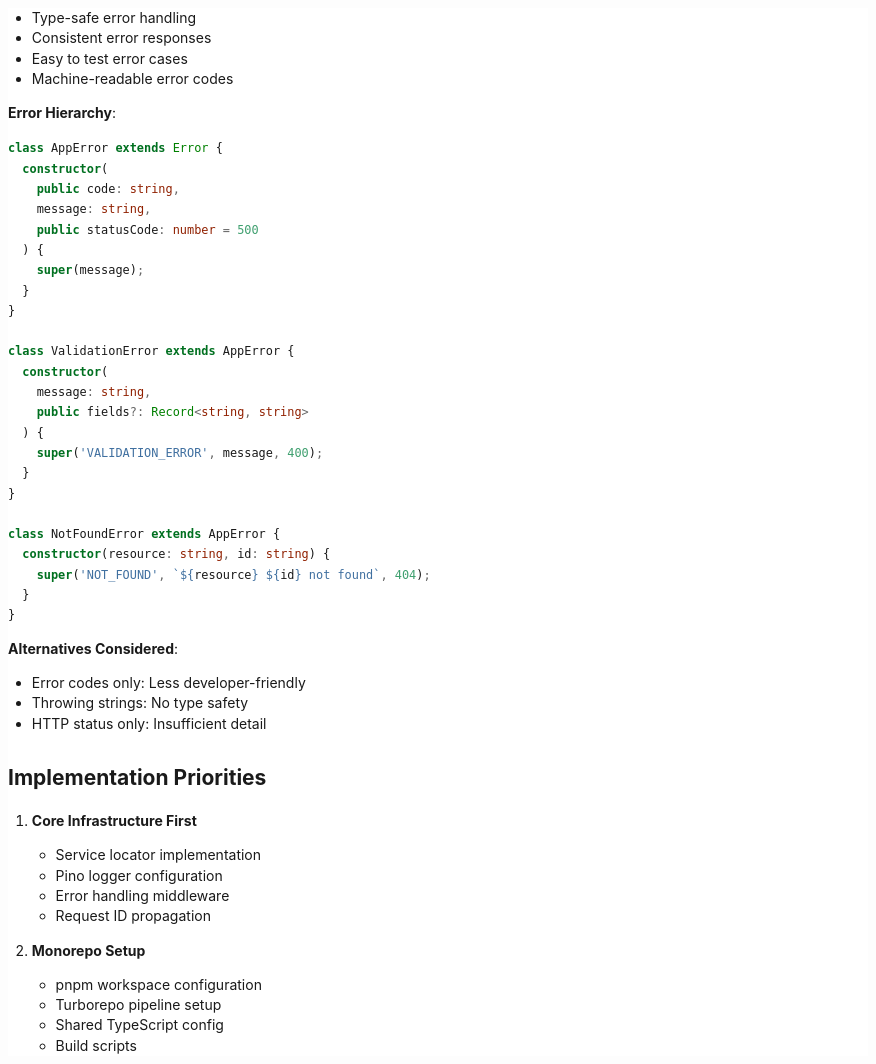 - Type-safe error handling
- Consistent error responses
- Easy to test error cases
- Machine-readable error codes

**Error Hierarchy**:

```typescript
class AppError extends Error {
  constructor(
    public code: string,
    message: string,
    public statusCode: number = 500
  ) {
    super(message);
  }
}

class ValidationError extends AppError {
  constructor(
    message: string,
    public fields?: Record<string, string>
  ) {
    super('VALIDATION_ERROR', message, 400);
  }
}

class NotFoundError extends AppError {
  constructor(resource: string, id: string) {
    super('NOT_FOUND', `${resource} ${id} not found`, 404);
  }
}
```

**Alternatives Considered**:

- Error codes only: Less developer-friendly
- Throwing strings: No type safety
- HTTP status only: Insufficient detail

## Implementation Priorities

1. **Core Infrastructure First**
   - Service locator implementation
   - Pino logger configuration
   - Error handling middleware
   - Request ID propagation

2. **Monorepo Setup**
   - pnpm workspace configuration
   - Turborepo pipeline setup
   - Shared TypeScript config
   - Build scripts
